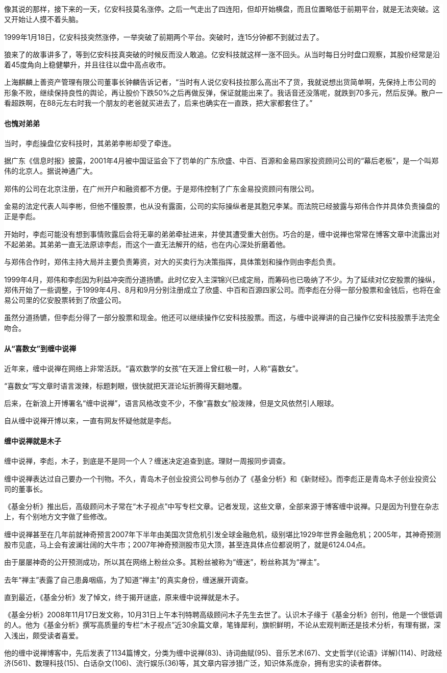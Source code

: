 像其说的那样，接下来的一天，亿安科技莫名涨停。之后一气走出了四连阳，但却开始横盘，而且位置略低于前期平台，就是无法突破。这又开始让人摸不着头脑。

1999年1月18日，亿安科技突然涨停，一举突破了前期两个平台。突破时，连15分钟都不到就过去了。

狼来了的故事讲多了，等到亿安科技真突破的时候反而没人敢追。亿安科技就这样一涨不回头。从当时每日分时盘口观察，其股价经常是沿着45度角向上稳健攀升，并且往往以盘中高点收市。

上海麒麟上善资产管理有限公司董事长钟麟告诉记者，“当时有人说亿安科技拉那么高出不了货，我就说想出货简单啊，先保持上市公司的形象不败，继续保持良性的舆论，再让股价下跌50%之后再做反弹，保证就能出来了。我话音还没落呢，就跌到70多元，然后反弹。散户一看超跌啊，在88元左右时我一个朋友的老爸就买进去了，后来也确实在一直跌，把大家都套住了。”

#### 也愧对弟弟

当时，李彪操盘亿安科技时，其弟弟李彬却受了牵连。

据广东《信息时报》披露，2001年4月被中国证监会下了罚单的广东欣盛、中百、百源和金易四家投资顾问公司的“幕后老板”，是一个叫郑伟的北京人。据说神通广大。

郑伟的公司在北京注册，在广州开户和融资都不方便。于是郑伟控制了广东金易投资顾问有限公司。

金易的法定代表人叫李彬，但他不懂股票，也从没有露面，公司的实际操纵者是其胞兄李某。而法院已经披露与郑伟合作并具体负责操盘的正是李彪。

开始时，李彪可能没有想到事情败露后会将无辜的弟弟牵扯进来，并使其遭受重大创伤。巧合的是，缠中说禅也常常在博客文章中流露出对不起弟弟。其弟弟一直无法原谅李彪，而这个一直无法解开的结，也在内心深处折磨着他。

与郑伟合作时，郑伟主持大局并主要负责筹资，对大的买卖行为决策指挥，具体策划和操作则由李彪负责。

1999年4月，郑伟和李彪因为利益冲突而分道扬镳。此时亿安入主深锦兴已成定局，而筹码也已吸纳了不少。为了延续对亿安股票的操纵，郑伟开始了一些调整，于1999年4月、8月和9月分别注册成立了欣盛、中百和百源四家公司。而李彪在分得一部分股票和金钱后，也将在金易公司里的亿安股票转到了欣盛公司。

虽然分道扬镳，但李彪分得了一部分股票和现金。他还可以继续操作亿安科技股票。而这，与缠中说禅讲的自己操作亿安科技股票手法完全吻合。

#### 从“喜数女”到缠中说禅

近年来，缠中说禅在网络上非常活跃。“喜欢数学的女孩”在天涯上曾红极一时，人称“喜数女”。

“喜数女”写文章时语言泼辣，标题刺眼，很快就把天涯论坛折腾得天翻地覆。

后来，在新浪上开博署名“缠中说禅”，语言风格改变不少，不像“喜数女”般泼辣，但是文风依然引人眼球。

自从缠中说禅开博以来，一直有网友怀疑他就是李彪。

#### 缠中说禅就是木子

缠中说禅，李彪，木子，到底是不是同一个人？缠迷决定追查到底。理财一周报同步调查。

缠中说禅表达过自己要办一个刊物。不久，青岛木子创业投资公司参与创办了《基金分析》和《新财经》。而李彪正是青岛木子创业投资公司的董事长。

《基金分析》推出后，高级顾问木子常在“木子视点”中写专栏文章。记者发现，这些文章，全部来源于博客缠中说禅。只是因为刊登在杂志上，有个别地方文字做了些修改。

缠中说禅甚至在几年前就神奇预言2007年下半年由美国次贷危机引发全球金融危机，级别堪比1929年世界金融危机；2005年，其神奇预测股市见底，马上会有波澜壮阔的大牛市；2007年神奇预测股市见大顶，甚至连具体点位都说明了，就是6124.04点。

由于屡屡神奇的公开预测成功，所以其在网络上粉丝众多。其粉丝被称为“缠迷”，粉丝称其为“禅主”。

去年“禅主”表露了自己患鼻咽癌，为了知道“禅主”的真实身份，缠迷展开调查。

直到最近，《基金分析》发了悼文，终于揭开谜底，原来缠中说禅就是木子。

《基金分析》2008年11月17日发文称，10月31日上午本刊特聘高级顾问木子先生去世了。认识木子缘于《基金分析》创刊，他是一个很低调的人。他为《基金分析》撰写高质量的专栏“木子视点”近30余篇文章，笔锋犀利，旗帜鲜明，不论从宏观判断还是技术分析，有理有据，深入浅出，颇受读者喜爱。

他的缠中说禅博客中，先后发表了1134篇博文，分类为缠中说禅(83)、诗词曲赋(95)、音乐艺术(67)、文史哲学(《论语》详解)(114)、时政经济(561)、数理科技(15)、白话杂文(106)、流行娱乐(36)等，其文章内容涉猎广泛，知识体系庞杂，拥有忠实的读者群体。
